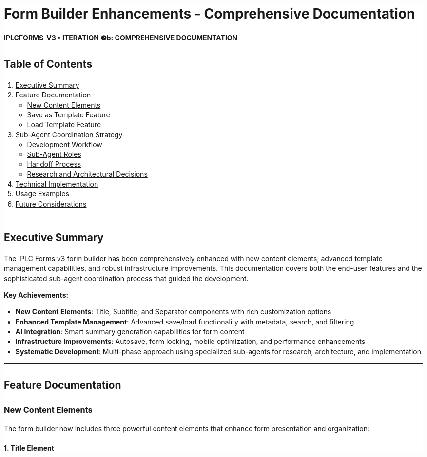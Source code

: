 # Form Builder Enhancements - Comprehensive Documentation

**IPLCFORMS-V3 • ITERATION ❷b: COMPREHENSIVE DOCUMENTATION**

## Table of Contents

1. [Executive Summary](#executive-summary)
2. [Feature Documentation](#feature-documentation)
   - [New Content Elements](#new-content-elements)
   - [Save as Template Feature](#save-as-template-feature)
   - [Load Template Feature](#load-template-feature)
3. [Sub-Agent Coordination Strategy](#sub-agent-coordination-strategy)
   - [Development Workflow](#development-workflow)
   - [Sub-Agent Roles](#sub-agent-roles)
   - [Handoff Process](#handoff-process)
   - [Research and Architectural Decisions](#research-and-architectural-decisions)
4. [Technical Implementation](#technical-implementation)
5. [Usage Examples](#usage-examples)
6. [Future Considerations](#future-considerations)

---

## Executive Summary

The IPLC Forms v3 form builder has been comprehensively enhanced with new content elements, advanced template management capabilities, and robust infrastructure improvements. This documentation covers both the end-user features and the sophisticated sub-agent coordination process that guided the development.

**Key Achievements:**
- **New Content Elements**: Title, Subtitle, and Separator components with rich customization options
- **Enhanced Template Management**: Advanced save/load functionality with metadata, search, and filtering
- **AI Integration**: Smart summary generation capabilities for form content
- **Infrastructure Improvements**: Autosave, form locking, mobile optimization, and performance enhancements
- **Systematic Development**: Multi-phase approach using specialized sub-agents for research, architecture, and implementation

---

## Feature Documentation

### New Content Elements

The form builder now includes three powerful content elements that enhance form presentation and organization:

#### 1. Title Element
